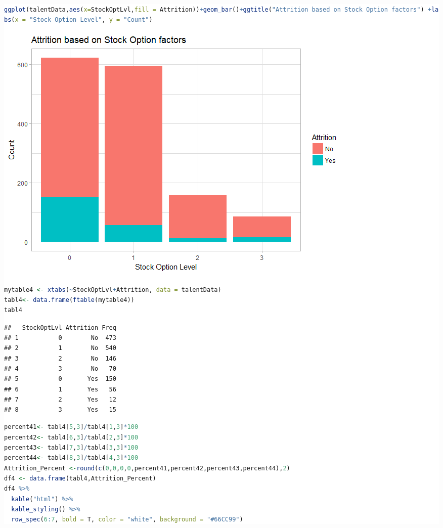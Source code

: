 
```r
ggplot(talentData,aes(x=StockOptLvl,fill = Attrition))+geom_bar()+ggtitle("Attrition based on Stock Option factors") +labs(x = "Stock Option Level", y = "Count")
```

![](DDSAnalyticsReport_files/figure-html/unnamed-chunk-21-1.png)

```r
mytable4 <- xtabs(~StockOptLvl+Attrition, data = talentData)
tabl4<- data.frame(ftable(mytable4))
tabl4
```

```
##   StockOptLvl Attrition Freq
## 1           0        No  473
## 2           1        No  540
## 3           2        No  146
## 4           3        No   70
## 5           0       Yes  150
## 6           1       Yes   56
## 7           2       Yes   12
## 8           3       Yes   15
```

```r
percent41<- tabl4[5,3]/tabl4[1,3]*100
percent42<- tabl4[6,3]/tabl4[2,3]*100
percent43<- tabl4[7,3]/tabl4[3,3]*100
percent44<- tabl4[8,3]/tabl4[4,3]*100
Attrition_Percent <-round(c(0,0,0,0,percent41,percent42,percent43,percent44),2)
df4 <- data.frame(tabl4,Attrition_Percent)
df4 %>%
  kable("html") %>%
  kable_styling() %>%
  row_spec(6:7, bold = T, color = "white", background = "#66CC99")
```
